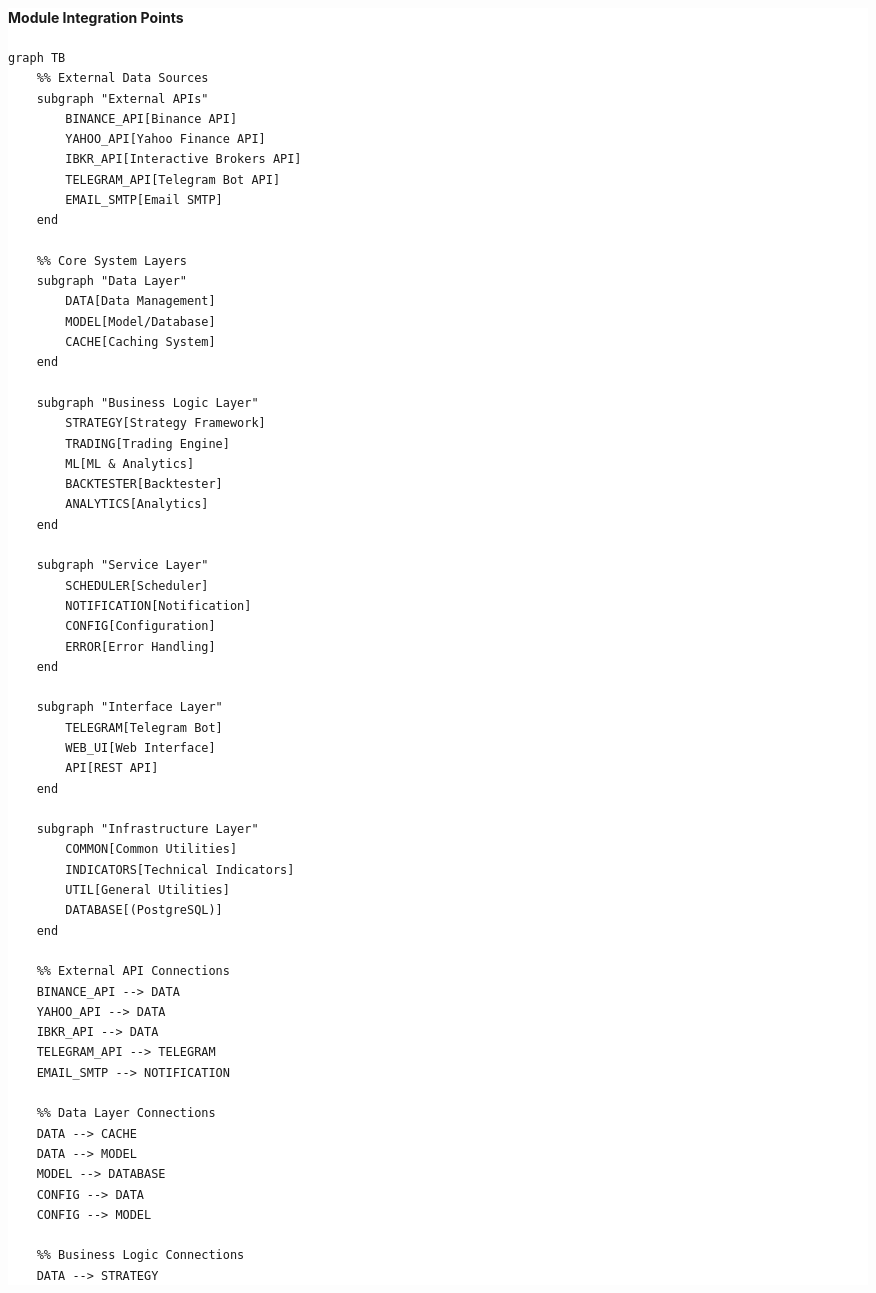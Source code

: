 #### Module Integration Points

```mermaid
graph TB
    %% External Data Sources
    subgraph "External APIs"
        BINANCE_API[Binance API]
        YAHOO_API[Yahoo Finance API]
        IBKR_API[Interactive Brokers API]
        TELEGRAM_API[Telegram Bot API]
        EMAIL_SMTP[Email SMTP]
    end

    %% Core System Layers
    subgraph "Data Layer"
        DATA[Data Management]
        MODEL[Model/Database]
        CACHE[Caching System]
    end

    subgraph "Business Logic Layer"
        STRATEGY[Strategy Framework]
        TRADING[Trading Engine]
        ML[ML & Analytics]
        BACKTESTER[Backtester]
        ANALYTICS[Analytics]
    end

    subgraph "Service Layer"
        SCHEDULER[Scheduler]
        NOTIFICATION[Notification]
        CONFIG[Configuration]
        ERROR[Error Handling]
    end

    subgraph "Interface Layer"
        TELEGRAM[Telegram Bot]
        WEB_UI[Web Interface]
        API[REST API]
    end

    subgraph "Infrastructure Layer"
        COMMON[Common Utilities]
        INDICATORS[Technical Indicators]
        UTIL[General Utilities]
        DATABASE[(PostgreSQL)]
    end

    %% External API Connections
    BINANCE_API --> DATA
    YAHOO_API --> DATA
    IBKR_API --> DATA
    TELEGRAM_API --> TELEGRAM
    EMAIL_SMTP --> NOTIFICATION

    %% Data Layer Connections
    DATA --> CACHE
    DATA --> MODEL
    MODEL --> DATABASE
    CONFIG --> DATA
    CONFIG --> MODEL

    %% Business Logic Connections
    DATA --> STRATEGY
```